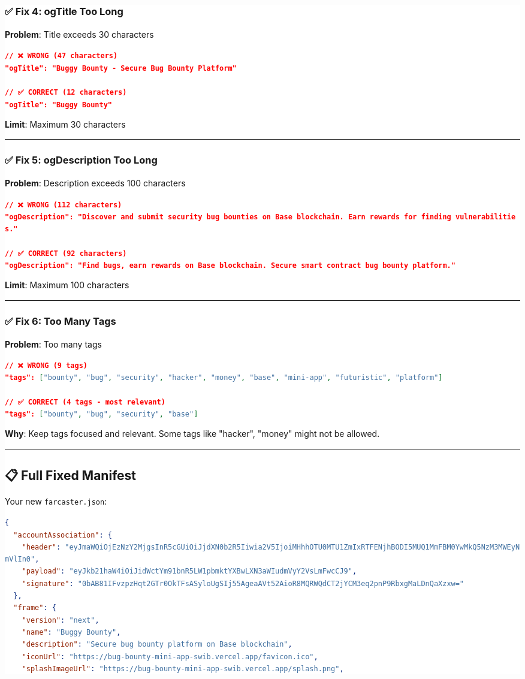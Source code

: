 
### ✅ Fix 4: ogTitle Too Long

**Problem**: Title exceeds 30 characters
```json
// ❌ WRONG (47 characters)
"ogTitle": "Buggy Bounty - Secure Bug Bounty Platform"

// ✅ CORRECT (12 characters)
"ogTitle": "Buggy Bounty"
```

**Limit**: Maximum 30 characters

---

### ✅ Fix 5: ogDescription Too Long

**Problem**: Description exceeds 100 characters
```json
// ❌ WRONG (112 characters)
"ogDescription": "Discover and submit security bug bounties on Base blockchain. Earn rewards for finding vulnerabilities."

// ✅ CORRECT (92 characters)
"ogDescription": "Find bugs, earn rewards on Base blockchain. Secure smart contract bug bounty platform."
```

**Limit**: Maximum 100 characters

---

### ✅ Fix 6: Too Many Tags

**Problem**: Too many tags
```json
// ❌ WRONG (9 tags)
"tags": ["bounty", "bug", "security", "hacker", "money", "base", "mini-app", "futuristic", "platform"]

// ✅ CORRECT (4 tags - most relevant)
"tags": ["bounty", "bug", "security", "base"]
```

**Why**: Keep tags focused and relevant. Some tags like "hacker", "money" might not be allowed.

---

## 📋 Full Fixed Manifest

Your new `farcaster.json`:

```json
{
  "accountAssociation": {
    "header": "eyJmaWQiOjEzNzY2MjgsInR5cGUiOiJjdXN0b2R5Iiwia2V5IjoiMHhhOTU0MTU1ZmIxRTFENjhBODI5MUQ1MmFBM0YwMkQ5NzM3MWEyNmVlIn0",
    "payload": "eyJkb21haW4iOiJidWctYm91bnR5LW1pbmktYXBwLXN3aWIudmVyY2VsLmFwcCJ9",
    "signature": "0bAB81IFvzpzHqt2GTr0OkTFsASyloUgSIj55AgeaAVt52AioR8MQRWQdCT2jYCM3eq2pnP9RbxgMaLDnQaXzxw="
  },
  "frame": {
    "version": "next",
    "name": "Buggy Bounty",
    "description": "Secure bug bounty platform on Base blockchain",
    "iconUrl": "https://bug-bounty-mini-app-swib.vercel.app/favicon.ico",
    "splashImageUrl": "https://bug-bounty-mini-app-swib.vercel.app/splash.png",
```